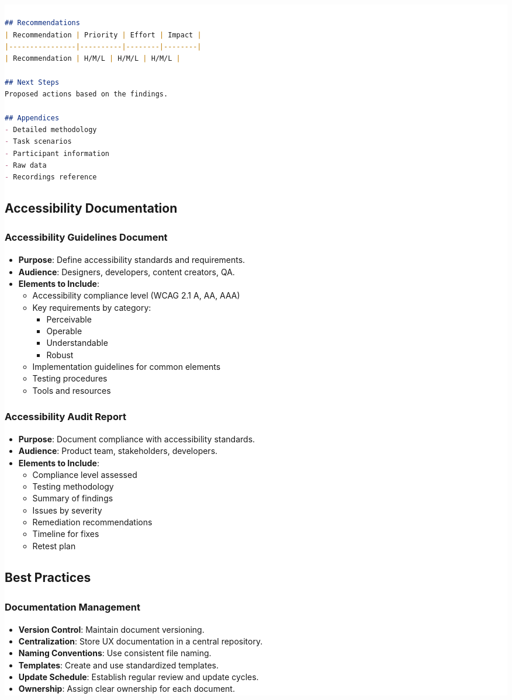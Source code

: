 ```markdown

## Recommendations
| Recommendation | Priority | Effort | Impact |
|----------------|----------|--------|--------|
| Recommendation | H/M/L | H/M/L | H/M/L |

## Next Steps
Proposed actions based on the findings.

## Appendices
- Detailed methodology
- Task scenarios
- Participant information
- Raw data
- Recordings reference
```

## Accessibility Documentation

### Accessibility Guidelines Document
- **Purpose**: Define accessibility standards and requirements.
- **Audience**: Designers, developers, content creators, QA.
- **Elements to Include**:
  - Accessibility compliance level (WCAG 2.1 A, AA, AAA)
  - Key requirements by category:
    - Perceivable
    - Operable
    - Understandable
    - Robust
  - Implementation guidelines for common elements
  - Testing procedures
  - Tools and resources

### Accessibility Audit Report
- **Purpose**: Document compliance with accessibility standards.
- **Audience**: Product team, stakeholders, developers.
- **Elements to Include**:
  - Compliance level assessed
  - Testing methodology
  - Summary of findings
  - Issues by severity
  - Remediation recommendations
  - Timeline for fixes
  - Retest plan

## Best Practices

### Documentation Management
- **Version Control**: Maintain document versioning.
- **Centralization**: Store UX documentation in a central repository.
- **Naming Conventions**: Use consistent file naming.
- **Templates**: Create and use standardized templates.
- **Update Schedule**: Establish regular review and update cycles.
- **Ownership**: Assign clear ownership for each document.
